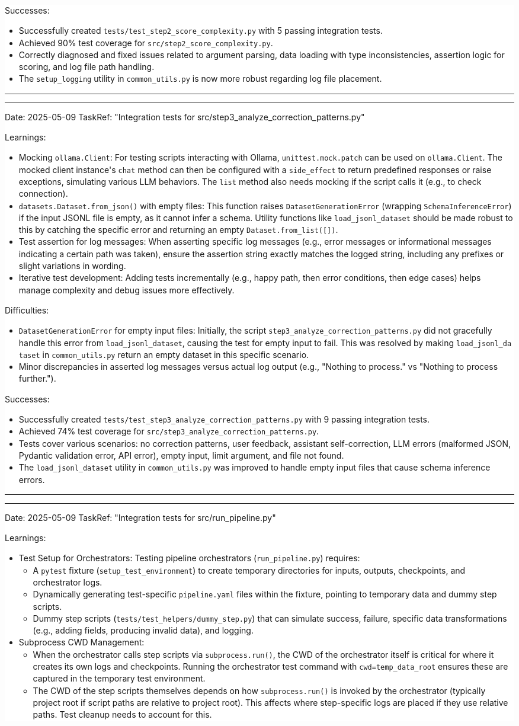Successes:
- Successfully created `tests/test_step2_score_complexity.py` with 5 passing integration tests.
- Achieved 90% test coverage for `src/step2_score_complexity.py`.
- Correctly diagnosed and fixed issues related to argument parsing, data loading with type inconsistencies, assertion logic for scoring, and log file path handling.
- The `setup_logging` utility in `common_utils.py` is now more robust regarding log file placement.

---
---
Date: 2025-05-09
TaskRef: "Integration tests for src/step3_analyze_correction_patterns.py"

Learnings:
- Mocking `ollama.Client`: For testing scripts interacting with Ollama, `unittest.mock.patch` can be used on `ollama.Client`. The mocked client instance's `chat` method can then be configured with a `side_effect` to return predefined responses or raise exceptions, simulating various LLM behaviors. The `list` method also needs mocking if the script calls it (e.g., to check connection).
- `datasets.Dataset.from_json()` with empty files: This function raises `DatasetGenerationError` (wrapping `SchemaInferenceError`) if the input JSONL file is empty, as it cannot infer a schema. Utility functions like `load_jsonl_dataset` should be made robust to this by catching the specific error and returning an empty `Dataset.from_list([])`.
- Test assertion for log messages: When asserting specific log messages (e.g., error messages or informational messages indicating a certain path was taken), ensure the assertion string exactly matches the logged string, including any prefixes or slight variations in wording.
- Iterative test development: Adding tests incrementally (e.g., happy path, then error conditions, then edge cases) helps manage complexity and debug issues more effectively.

Difficulties:
- `DatasetGenerationError` for empty input files: Initially, the script `step3_analyze_correction_patterns.py` did not gracefully handle this error from `load_jsonl_dataset`, causing the test for empty input to fail. This was resolved by making `load_jsonl_dataset` in `common_utils.py` return an empty dataset in this specific scenario.
- Minor discrepancies in asserted log messages versus actual log output (e.g., "Nothing to process." vs "Nothing to process further.").

Successes:
- Successfully created `tests/test_step3_analyze_correction_patterns.py` with 9 passing integration tests.
- Achieved 74% test coverage for `src/step3_analyze_correction_patterns.py`.
- Tests cover various scenarios: no correction patterns, user feedback, assistant self-correction, LLM errors (malformed JSON, Pydantic validation error, API error), empty input, limit argument, and file not found.
- The `load_jsonl_dataset` utility in `common_utils.py` was improved to handle empty input files that cause schema inference errors.

---
---
Date: 2025-05-09
TaskRef: "Integration tests for src/run_pipeline.py"

Learnings:
- Test Setup for Orchestrators: Testing pipeline orchestrators (`run_pipeline.py`) requires:
    - A `pytest` fixture (`setup_test_environment`) to create temporary directories for inputs, outputs, checkpoints, and orchestrator logs.
    - Dynamically generating test-specific `pipeline.yaml` files within the fixture, pointing to temporary data and dummy step scripts.
    - Dummy step scripts (`tests/test_helpers/dummy_step.py`) that can simulate success, failure, specific data transformations (e.g., adding fields, producing invalid data), and logging.
- Subprocess CWD Management:
    - When the orchestrator calls step scripts via `subprocess.run()`, the CWD of the orchestrator itself is critical for where it creates its own logs and checkpoints. Running the orchestrator test command with `cwd=temp_data_root` ensures these are captured in the temporary test environment.
    - The CWD of the step scripts themselves depends on how `subprocess.run()` is invoked by the orchestrator (typically project root if script paths are relative to project root). This affects where step-specific logs are placed if they use relative paths. Test cleanup needs to account for this.